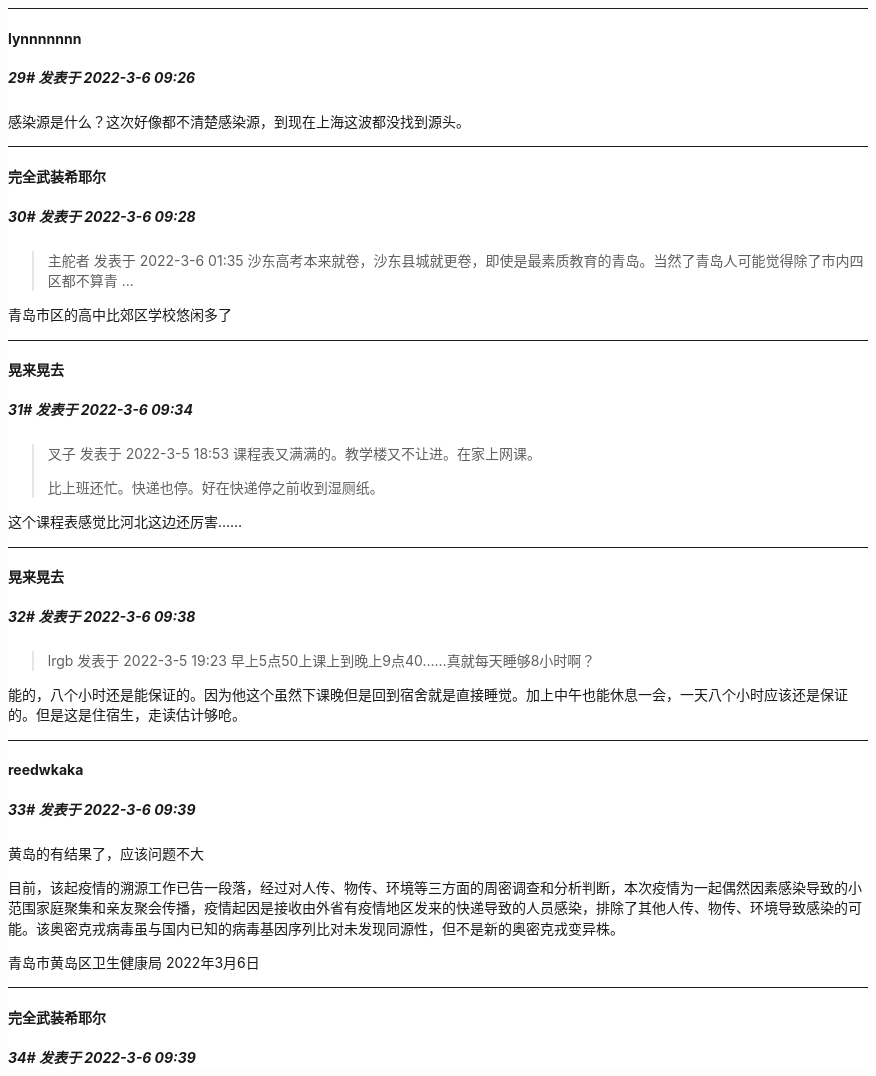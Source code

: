 *****

####  lynnnnnnn  
##### 29#       发表于 2022-3-6 09:26

感染源是什么？这次好像都不清楚感染源，到现在上海这波都没找到源头。

*****

####  完全武装希耶尔  
##### 30#       发表于 2022-3-6 09:28

<blockquote>主舵者 发表于 2022-3-6 01:35
沙东高考本来就卷，沙东县城就更卷，即使是最素质教育的青岛。当然了青岛人可能觉得除了市内四区都不算青 ...</blockquote>
青岛市区的高中比郊区学校悠闲多了



*****

####  晃来晃去  
##### 31#       发表于 2022-3-6 09:34

<blockquote>叉子 发表于 2022-3-5 18:53
课程表又满满的。教学楼又不让进。在家上网课。

比上班还忙。快递也停。好在快递停之前收到湿厕纸。</blockquote>
这个课程表感觉比河北这边还厉害……

*****

####  晃来晃去  
##### 32#       发表于 2022-3-6 09:38

<blockquote>lrgb 发表于 2022-3-5 19:23
早上5点50上课上到晚上9点40……真就每天睡够8小时啊？</blockquote>
能的，八个小时还是能保证的。因为他这个虽然下课晚但是回到宿舍就是直接睡觉。加上中午也能休息一会，一天八个小时应该还是保证的。但是这是住宿生，走读估计够呛。

*****

####  reedwkaka  
##### 33#       发表于 2022-3-6 09:39

黄岛的有结果了，应该问题不大

目前，该起疫情的溯源工作已告一段落，经过对人传、物传、环境等三方面的周密调查和分析判断，本次疫情为一起偶然因素感染导致的小范围家庭聚集和亲友聚会传播，疫情起因是接收由外省有疫情地区发来的快递导致的人员感染，排除了其他人传、物传、环境导致感染的可能。该奥密克戎病毒虽与国内已知的病毒基因序列比对未发现同源性，但不是新的奥密克戎变异株。

青岛市黄岛区卫生健康局
2022年3月6日

*****

####  完全武装希耶尔  
##### 34#       发表于 2022-3-6 09:39
